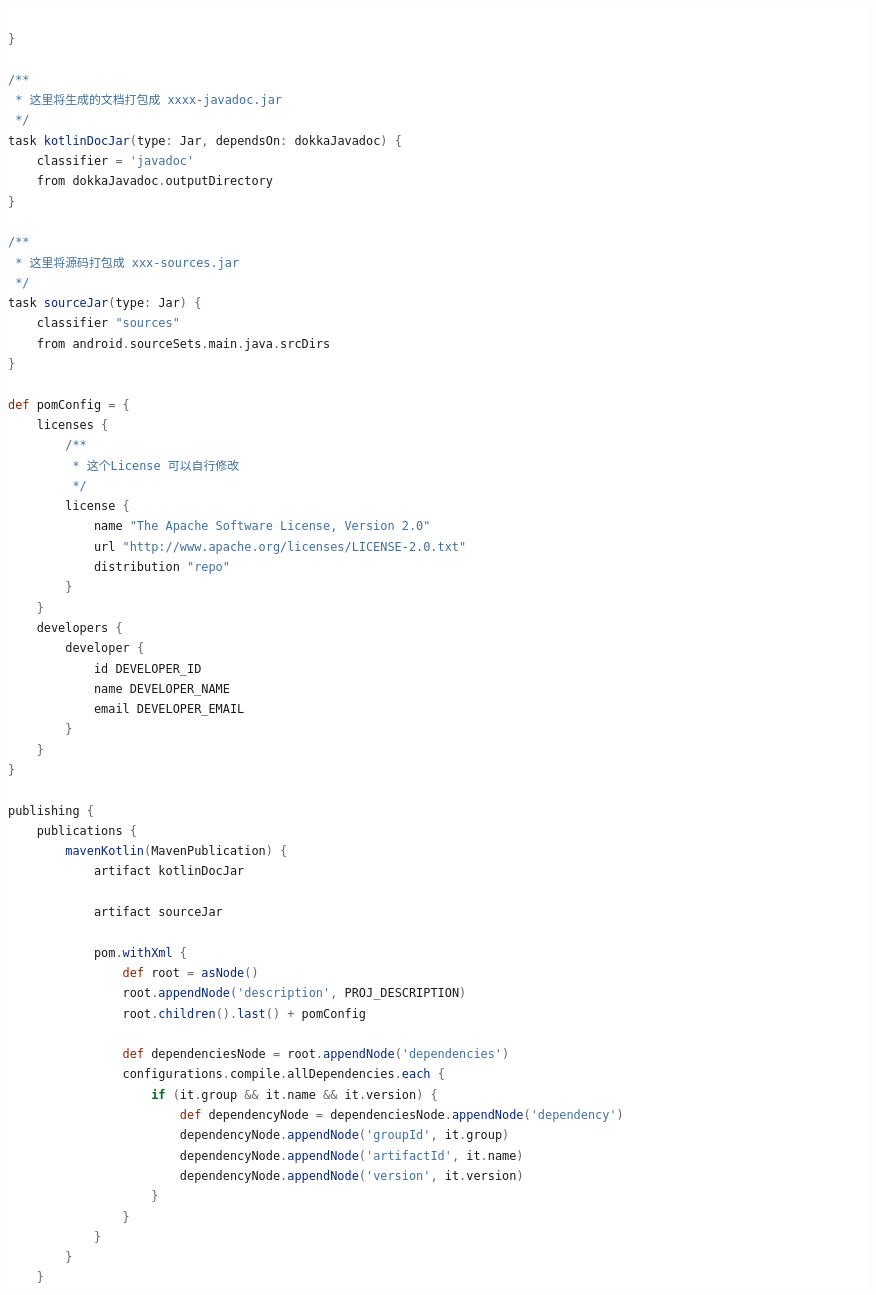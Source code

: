```groovy

}

/**
 * 这里将生成的文档打包成 xxxx-javadoc.jar
 */
task kotlinDocJar(type: Jar, dependsOn: dokkaJavadoc) {
    classifier = 'javadoc'
    from dokkaJavadoc.outputDirectory
}

/**
 * 这里将源码打包成 xxx-sources.jar
 */
task sourceJar(type: Jar) {
    classifier "sources"
    from android.sourceSets.main.java.srcDirs
}

def pomConfig = {
    licenses {
        /**
         * 这个License 可以自行修改
         */
        license {
            name "The Apache Software License, Version 2.0"
            url "http://www.apache.org/licenses/LICENSE-2.0.txt"
            distribution "repo"
        }
    }
    developers {
        developer {
            id DEVELOPER_ID
            name DEVELOPER_NAME
            email DEVELOPER_EMAIL
        }
    }
}

publishing {
    publications {
        mavenKotlin(MavenPublication) {
            artifact kotlinDocJar

            artifact sourceJar

            pom.withXml {
                def root = asNode()
                root.appendNode('description', PROJ_DESCRIPTION)
                root.children().last() + pomConfig

                def dependenciesNode = root.appendNode('dependencies')
                configurations.compile.allDependencies.each {
                    if (it.group && it.name && it.version) {
                        def dependencyNode = dependenciesNode.appendNode('dependency')
                        dependencyNode.appendNode('groupId', it.group)
                        dependencyNode.appendNode('artifactId', it.name)
                        dependencyNode.appendNode('version', it.version)
                    }
                }
            }
        }
    }
```
